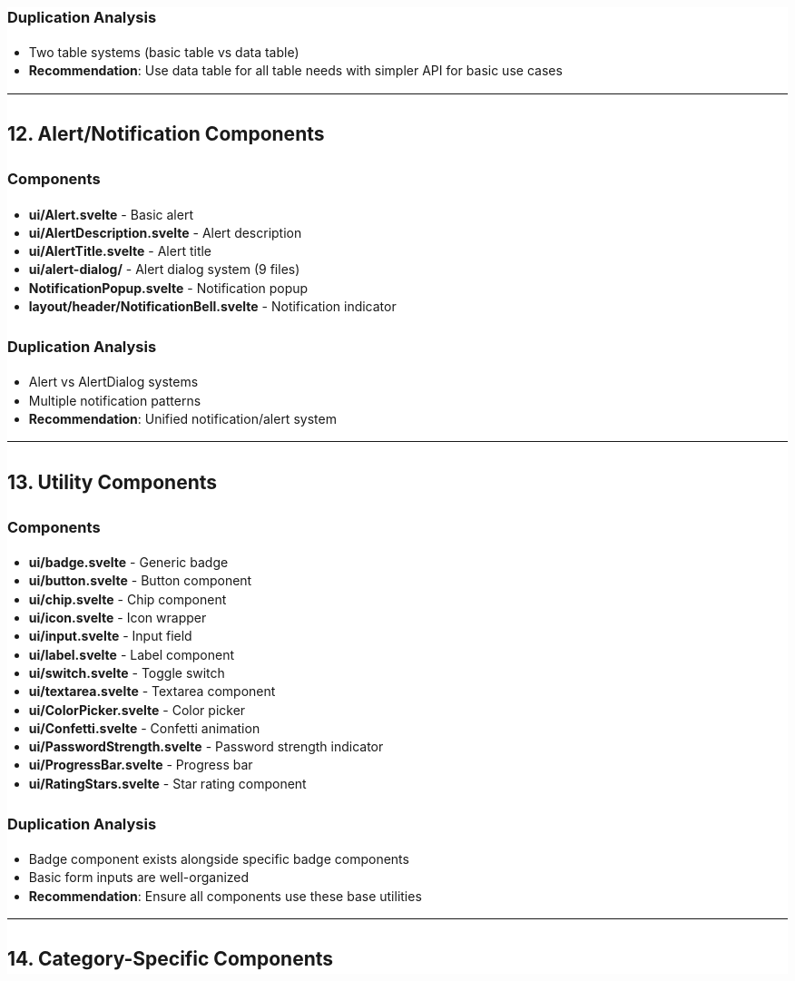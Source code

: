 ### Duplication Analysis
- Two table systems (basic table vs data table)
- **Recommendation**: Use data table for all table needs with simpler API for basic use cases

---

## 12. Alert/Notification Components

### Components
- **ui/Alert.svelte** - Basic alert
- **ui/AlertDescription.svelte** - Alert description
- **ui/AlertTitle.svelte** - Alert title
- **ui/alert-dialog/** - Alert dialog system (9 files)
- **NotificationPopup.svelte** - Notification popup
- **layout/header/NotificationBell.svelte** - Notification indicator

### Duplication Analysis
- Alert vs AlertDialog systems
- Multiple notification patterns
- **Recommendation**: Unified notification/alert system

---

## 13. Utility Components

### Components
- **ui/badge.svelte** - Generic badge
- **ui/button.svelte** - Button component
- **ui/chip.svelte** - Chip component
- **ui/icon.svelte** - Icon wrapper
- **ui/input.svelte** - Input field
- **ui/label.svelte** - Label component
- **ui/switch.svelte** - Toggle switch
- **ui/textarea.svelte** - Textarea component
- **ui/ColorPicker.svelte** - Color picker
- **ui/Confetti.svelte** - Confetti animation
- **ui/PasswordStrength.svelte** - Password strength indicator
- **ui/ProgressBar.svelte** - Progress bar
- **ui/RatingStars.svelte** - Star rating component

### Duplication Analysis
- Badge component exists alongside specific badge components
- Basic form inputs are well-organized
- **Recommendation**: Ensure all components use these base utilities

---

## 14. Category-Specific Components
